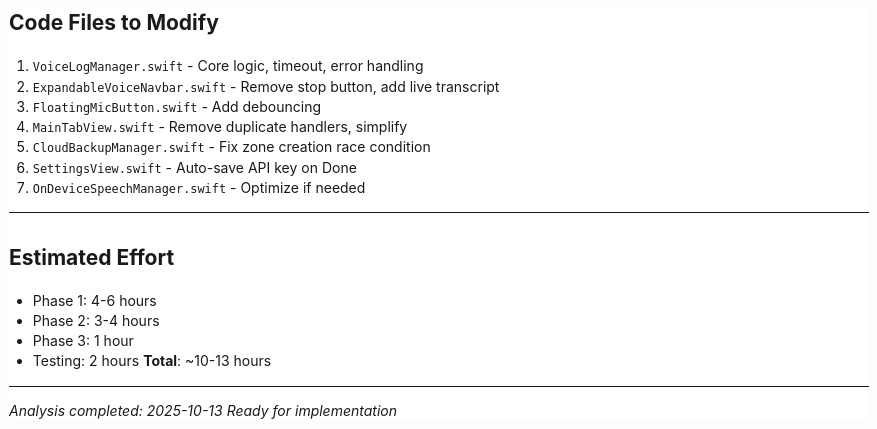 
## Code Files to Modify

1. `VoiceLogManager.swift` - Core logic, timeout, error handling
2. `ExpandableVoiceNavbar.swift` - Remove stop button, add live transcript
3. `FloatingMicButton.swift` - Add debouncing
4. `MainTabView.swift` - Remove duplicate handlers, simplify
5. `CloudBackupManager.swift` - Fix zone creation race condition
6. `SettingsView.swift` - Auto-save API key on Done
7. `OnDeviceSpeechManager.swift` - Optimize if needed

---

## Estimated Effort
- Phase 1: 4-6 hours
- Phase 2: 3-4 hours  
- Phase 3: 1 hour
- Testing: 2 hours
**Total**: ~10-13 hours

---

*Analysis completed: 2025-10-13*
*Ready for implementation*
